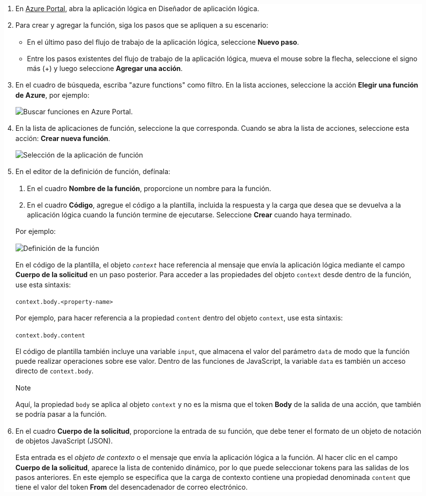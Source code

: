1. En [Azure Portal](https://portal.azure.com), abra la aplicación lógica en Diseñador de aplicación lógica.

1. Para crear y agregar la función, siga los pasos que se apliquen a su escenario:

   * En el último paso del flujo de trabajo de la aplicación lógica, seleccione **Nuevo paso**.

   * Entre los pasos existentes del flujo de trabajo de la aplicación lógica, mueva el mouse sobre la flecha, seleccione el signo más (+) y luego seleccione **Agregar una acción**.

1. En el cuadro de búsqueda, escriba "azure functions" como filtro. En la lista acciones, seleccione la acción **Elegir una función de Azure**, por ejemplo:

   ![Buscar funciones en Azure Portal.](./media/logic-apps-azure-functions/find-azure-functions-action.png)

1. En la lista de aplicaciones de función, seleccione la que corresponda. Cuando se abra la lista de acciones, seleccione esta acción: **Crear nueva función**.

   ![Selección de la aplicación de función](./media/logic-apps-azure-functions/select-function-app-create-function.png)

1. En el editor de la definición de función, defínala:

   1. En el cuadro **Nombre de la función**, proporcione un nombre para la función.

   1. En el cuadro **Código**, agregue el código a la plantilla, incluida la respuesta y la carga que desea que se devuelva a la aplicación lógica cuando la función termine de ejecutarse. Seleccione **Crear** cuando haya terminado.

   Por ejemplo:

   ![Definición de la función](./media/logic-apps-azure-functions/add-code-function-definition.png)

   En el código de la plantilla, el objeto *`context`* hace referencia al mensaje que envía la aplicación lógica mediante el campo **Cuerpo de la solicitud** en un paso posterior. Para acceder a las propiedades del objeto `context` desde dentro de la función, use esta sintaxis:

   `context.body.<property-name>`

   Por ejemplo, para hacer referencia a la propiedad `content` dentro del objeto `context`, use esta sintaxis:

   `context.body.content`

   El código de plantilla también incluye una variable `input`, que almacena el valor del parámetro `data` de modo que la función puede realizar operaciones sobre ese valor. Dentro de las funciones de JavaScript, la variable `data` es también un acceso directo de `context.body`.

   > [!NOTE]
   > Aquí, la propiedad `body` se aplica al objeto `context` y no es la misma que el token **Body** de la salida de una acción, que también se podría pasar a la función.

1. En el cuadro **Cuerpo de la solicitud**, proporcione la entrada de su función, que debe tener el formato de un objeto de notación de objetos JavaScript (JSON).

   Esta entrada es el *objeto de contexto* o el mensaje que envía la aplicación lógica a la función. Al hacer clic en el campo **Cuerpo de la solicitud**, aparece la lista de contenido dinámico, por lo que puede seleccionar tokens para las salidas de los pasos anteriores. En este ejemplo se especifica que la carga de contexto contiene una propiedad denominada `content` que tiene el valor del token **From** del desencadenador de correo electrónico.
